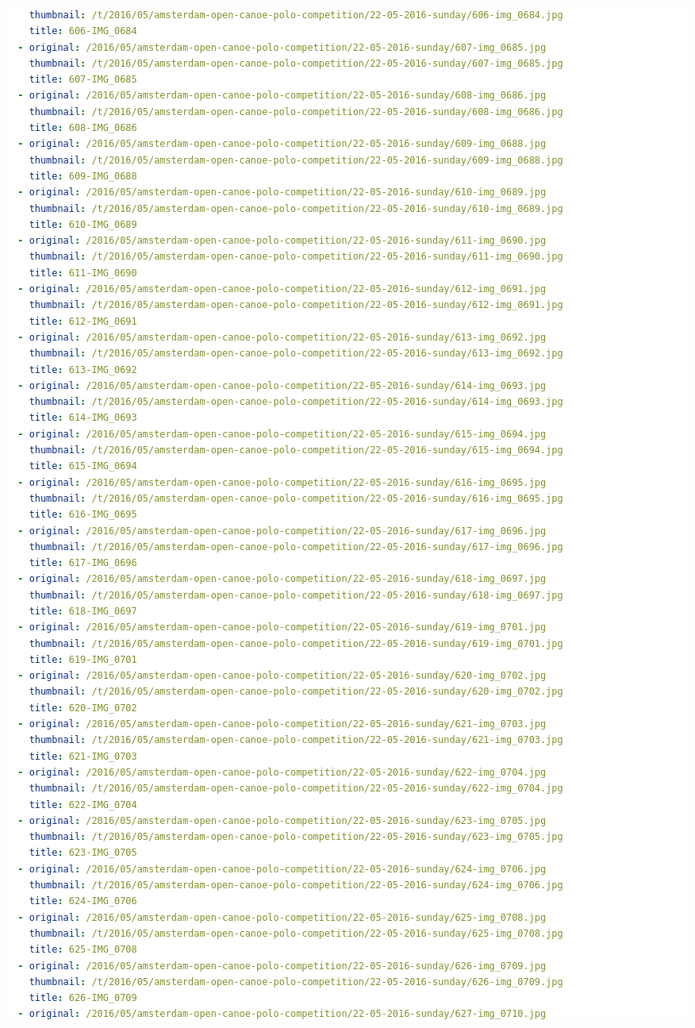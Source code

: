 ```yaml
    thumbnail: /t/2016/05/amsterdam-open-canoe-polo-competition/22-05-2016-sunday/606-img_0684.jpg
    title: 606-IMG_0684
  - original: /2016/05/amsterdam-open-canoe-polo-competition/22-05-2016-sunday/607-img_0685.jpg
    thumbnail: /t/2016/05/amsterdam-open-canoe-polo-competition/22-05-2016-sunday/607-img_0685.jpg
    title: 607-IMG_0685
  - original: /2016/05/amsterdam-open-canoe-polo-competition/22-05-2016-sunday/608-img_0686.jpg
    thumbnail: /t/2016/05/amsterdam-open-canoe-polo-competition/22-05-2016-sunday/608-img_0686.jpg
    title: 608-IMG_0686
  - original: /2016/05/amsterdam-open-canoe-polo-competition/22-05-2016-sunday/609-img_0688.jpg
    thumbnail: /t/2016/05/amsterdam-open-canoe-polo-competition/22-05-2016-sunday/609-img_0688.jpg
    title: 609-IMG_0688
  - original: /2016/05/amsterdam-open-canoe-polo-competition/22-05-2016-sunday/610-img_0689.jpg
    thumbnail: /t/2016/05/amsterdam-open-canoe-polo-competition/22-05-2016-sunday/610-img_0689.jpg
    title: 610-IMG_0689
  - original: /2016/05/amsterdam-open-canoe-polo-competition/22-05-2016-sunday/611-img_0690.jpg
    thumbnail: /t/2016/05/amsterdam-open-canoe-polo-competition/22-05-2016-sunday/611-img_0690.jpg
    title: 611-IMG_0690
  - original: /2016/05/amsterdam-open-canoe-polo-competition/22-05-2016-sunday/612-img_0691.jpg
    thumbnail: /t/2016/05/amsterdam-open-canoe-polo-competition/22-05-2016-sunday/612-img_0691.jpg
    title: 612-IMG_0691
  - original: /2016/05/amsterdam-open-canoe-polo-competition/22-05-2016-sunday/613-img_0692.jpg
    thumbnail: /t/2016/05/amsterdam-open-canoe-polo-competition/22-05-2016-sunday/613-img_0692.jpg
    title: 613-IMG_0692
  - original: /2016/05/amsterdam-open-canoe-polo-competition/22-05-2016-sunday/614-img_0693.jpg
    thumbnail: /t/2016/05/amsterdam-open-canoe-polo-competition/22-05-2016-sunday/614-img_0693.jpg
    title: 614-IMG_0693
  - original: /2016/05/amsterdam-open-canoe-polo-competition/22-05-2016-sunday/615-img_0694.jpg
    thumbnail: /t/2016/05/amsterdam-open-canoe-polo-competition/22-05-2016-sunday/615-img_0694.jpg
    title: 615-IMG_0694
  - original: /2016/05/amsterdam-open-canoe-polo-competition/22-05-2016-sunday/616-img_0695.jpg
    thumbnail: /t/2016/05/amsterdam-open-canoe-polo-competition/22-05-2016-sunday/616-img_0695.jpg
    title: 616-IMG_0695
  - original: /2016/05/amsterdam-open-canoe-polo-competition/22-05-2016-sunday/617-img_0696.jpg
    thumbnail: /t/2016/05/amsterdam-open-canoe-polo-competition/22-05-2016-sunday/617-img_0696.jpg
    title: 617-IMG_0696
  - original: /2016/05/amsterdam-open-canoe-polo-competition/22-05-2016-sunday/618-img_0697.jpg
    thumbnail: /t/2016/05/amsterdam-open-canoe-polo-competition/22-05-2016-sunday/618-img_0697.jpg
    title: 618-IMG_0697
  - original: /2016/05/amsterdam-open-canoe-polo-competition/22-05-2016-sunday/619-img_0701.jpg
    thumbnail: /t/2016/05/amsterdam-open-canoe-polo-competition/22-05-2016-sunday/619-img_0701.jpg
    title: 619-IMG_0701
  - original: /2016/05/amsterdam-open-canoe-polo-competition/22-05-2016-sunday/620-img_0702.jpg
    thumbnail: /t/2016/05/amsterdam-open-canoe-polo-competition/22-05-2016-sunday/620-img_0702.jpg
    title: 620-IMG_0702
  - original: /2016/05/amsterdam-open-canoe-polo-competition/22-05-2016-sunday/621-img_0703.jpg
    thumbnail: /t/2016/05/amsterdam-open-canoe-polo-competition/22-05-2016-sunday/621-img_0703.jpg
    title: 621-IMG_0703
  - original: /2016/05/amsterdam-open-canoe-polo-competition/22-05-2016-sunday/622-img_0704.jpg
    thumbnail: /t/2016/05/amsterdam-open-canoe-polo-competition/22-05-2016-sunday/622-img_0704.jpg
    title: 622-IMG_0704
  - original: /2016/05/amsterdam-open-canoe-polo-competition/22-05-2016-sunday/623-img_0705.jpg
    thumbnail: /t/2016/05/amsterdam-open-canoe-polo-competition/22-05-2016-sunday/623-img_0705.jpg
    title: 623-IMG_0705
  - original: /2016/05/amsterdam-open-canoe-polo-competition/22-05-2016-sunday/624-img_0706.jpg
    thumbnail: /t/2016/05/amsterdam-open-canoe-polo-competition/22-05-2016-sunday/624-img_0706.jpg
    title: 624-IMG_0706
  - original: /2016/05/amsterdam-open-canoe-polo-competition/22-05-2016-sunday/625-img_0708.jpg
    thumbnail: /t/2016/05/amsterdam-open-canoe-polo-competition/22-05-2016-sunday/625-img_0708.jpg
    title: 625-IMG_0708
  - original: /2016/05/amsterdam-open-canoe-polo-competition/22-05-2016-sunday/626-img_0709.jpg
    thumbnail: /t/2016/05/amsterdam-open-canoe-polo-competition/22-05-2016-sunday/626-img_0709.jpg
    title: 626-IMG_0709
  - original: /2016/05/amsterdam-open-canoe-polo-competition/22-05-2016-sunday/627-img_0710.jpg
```